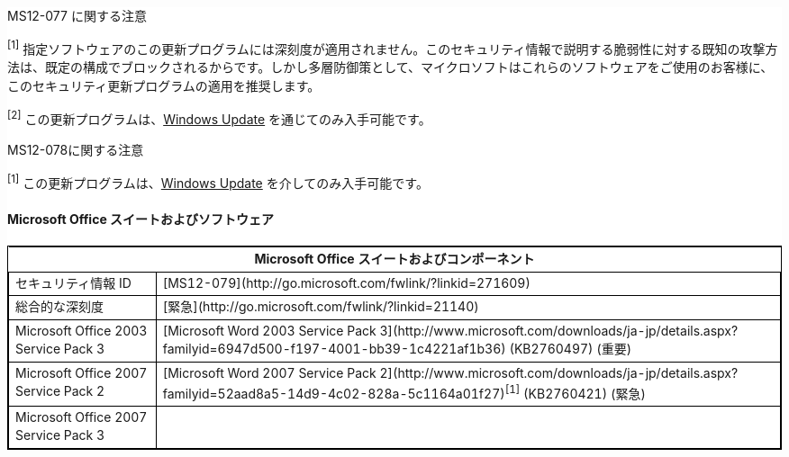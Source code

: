 MS12-077 に関する注意

<sup>[1]</sup> 指定ソフトウェアのこの更新プログラムには深刻度が適用されません。このセキュリティ情報で説明する脆弱性に対する既知の攻撃方法は、既定の構成でブロックされるからです。しかし多層防御策として、マイクロソフトはこれらのソフトウェアをご使用のお客様に、このセキュリティ更新プログラムの適用を推奨します。

<sup>[2]</sup> この更新プログラムは、[Windows Update](http://go.microsoft.com/fwlink/?linkid=21130) を通じてのみ入手可能です。

MS12-078に関する注意

<sup>[1]</sup> この更新プログラムは、[Windows Update](http://go.microsoft.com/fwlink/?linkid=21130) を介してのみ入手可能です。

#### Microsoft Office スイートおよびソフトウェア

 
<table style="border:1px solid black;">
<tr>
<th colspan="2">
Microsoft Office スイートおよびコンポーネント
</th>
</tr>
<tr>
<td style="border:1px solid black;">
セキュリティ情報 ID
</td>
<td style="border:1px solid black;">
[MS12-079](http://go.microsoft.com/fwlink/?linkid=271609)
</td>
</tr>
<tr class="alternateRow">
<td style="border:1px solid black;">
総合的な深刻度
</td>
<td style="border:1px solid black;">
[緊急](http://go.microsoft.com/fwlink/?linkid=21140)
</td>
</tr>
<tr>
<td style="border:1px solid black;">
Microsoft Office 2003 Service Pack 3
</td>
<td style="border:1px solid black;">
[Microsoft Word 2003 Service Pack 3](http://www.microsoft.com/downloads/ja-jp/details.aspx?familyid=6947d500-f197-4001-bb39-1c4221af1b36)  
(KB2760497)  
(重要)
</td>
</tr>
<tr class="alternateRow">
<td style="border:1px solid black;">
Microsoft Office 2007 Service Pack 2
</td>
<td style="border:1px solid black;">
[Microsoft Word 2007 Service Pack 2](http://www.microsoft.com/downloads/ja-jp/details.aspx?familyid=52aad8a5-14d9-4c02-828a-5c1164a01f27)<sup>[1]</sup>
(KB2760421)  
(緊急)
</td>
</tr>
<tr>
<td style="border:1px solid black;">
Microsoft Office 2007 Service Pack 3
</td>
<td style="border:1px solid black;">